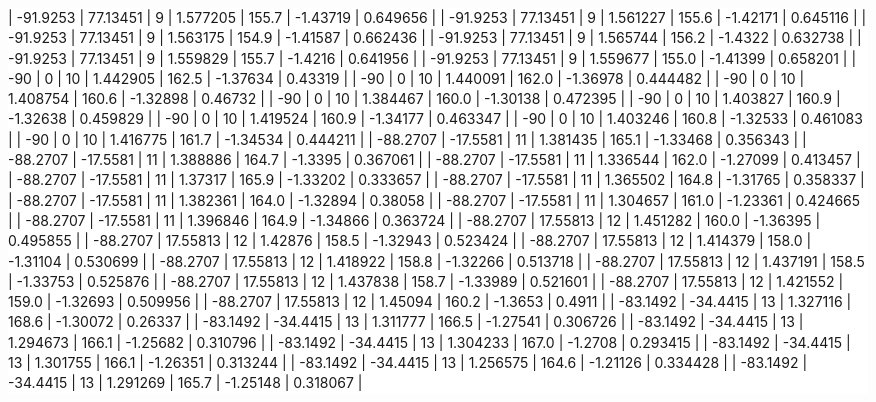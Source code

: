 | -91.9253 | 77.13451 | 9     | 1.577205  | 155.7     | -1.43719 | 0.649656 |
| -91.9253 | 77.13451 | 9     | 1.561227  | 155.6     | -1.42171 | 0.645116 |
| -91.9253 | 77.13451 | 9     | 1.563175  | 154.9     | -1.41587 | 0.662436 |
| -91.9253 | 77.13451 | 9     | 1.565744  | 156.2     | -1.4322  | 0.632738 |
| -91.9253 | 77.13451 | 9     | 1.559829  | 155.7     | -1.4216  | 0.641956 |
| -91.9253 | 77.13451 | 9     | 1.559677  | 155.0     | -1.41399 | 0.658201 |
| -90      | 0        | 10    | 1.442905  | 162.5     | -1.37634 | 0.43319  |
| -90      | 0        | 10    | 1.440091  | 162.0     | -1.36978 | 0.444482 |
| -90      | 0        | 10    | 1.408754  | 160.6     | -1.32898 | 0.46732  |
| -90      | 0        | 10    | 1.384467  | 160.0     | -1.30138 | 0.472395 |
| -90      | 0        | 10    | 1.403827  | 160.9     | -1.32638 | 0.459829 |
| -90      | 0        | 10    | 1.419524  | 160.9     | -1.34177 | 0.463347 |
| -90      | 0        | 10    | 1.403246  | 160.8     | -1.32533 | 0.461083 |
| -90      | 0        | 10    | 1.416775  | 161.7     | -1.34534 | 0.444211 |
| -88.2707 | -17.5581 | 11    | 1.381435  | 165.1     | -1.33468 | 0.356343 |
| -88.2707 | -17.5581 | 11    | 1.388886  | 164.7     | -1.3395  | 0.367061 |
| -88.2707 | -17.5581 | 11    | 1.336544  | 162.0     | -1.27099 | 0.413457 |
| -88.2707 | -17.5581 | 11    | 1.37317   | 165.9     | -1.33202 | 0.333657 |
| -88.2707 | -17.5581 | 11    | 1.365502  | 164.8     | -1.31765 | 0.358337 |
| -88.2707 | -17.5581 | 11    | 1.382361  | 164.0     | -1.32894 | 0.38058  |
| -88.2707 | -17.5581 | 11    | 1.304657  | 161.0     | -1.23361 | 0.424665 |
| -88.2707 | -17.5581 | 11    | 1.396846  | 164.9     | -1.34866 | 0.363724 |
| -88.2707 | 17.55813 | 12    | 1.451282  | 160.0     | -1.36395 | 0.495855 |
| -88.2707 | 17.55813 | 12    | 1.42876   | 158.5     | -1.32943 | 0.523424 |
| -88.2707 | 17.55813 | 12    | 1.414379  | 158.0     | -1.31104 | 0.530699 |
| -88.2707 | 17.55813 | 12    | 1.418922  | 158.8     | -1.32266 | 0.513718 |
| -88.2707 | 17.55813 | 12    | 1.437191  | 158.5     | -1.33753 | 0.525876 |
| -88.2707 | 17.55813 | 12    | 1.437838  | 158.7     | -1.33989 | 0.521601 |
| -88.2707 | 17.55813 | 12    | 1.421552  | 159.0     | -1.32693 | 0.509956 |
| -88.2707 | 17.55813 | 12    | 1.45094   | 160.2     | -1.3653  | 0.4911   |
| -83.1492 | -34.4415 | 13    | 1.327116  | 168.6     | -1.30072 | 0.26337  |
| -83.1492 | -34.4415 | 13    | 1.311777  | 166.5     | -1.27541 | 0.306726 |
| -83.1492 | -34.4415 | 13    | 1.294673  | 166.1     | -1.25682 | 0.310796 |
| -83.1492 | -34.4415 | 13    | 1.304233  | 167.0     | -1.2708  | 0.293415 |
| -83.1492 | -34.4415 | 13    | 1.301755  | 166.1     | -1.26351 | 0.313244 |
| -83.1492 | -34.4415 | 13    | 1.256575  | 164.6     | -1.21126 | 0.334428 |
| -83.1492 | -34.4415 | 13    | 1.291269  | 165.7     | -1.25148 | 0.318067 |